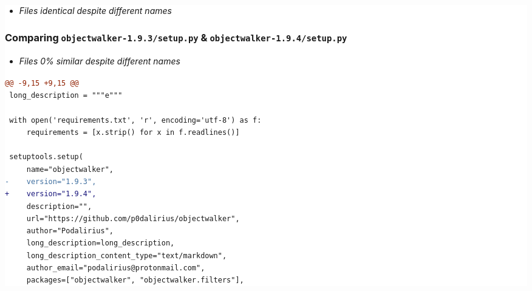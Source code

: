  * *Files identical despite different names*

### Comparing `objectwalker-1.9.3/setup.py` & `objectwalker-1.9.4/setup.py`

 * *Files 0% similar despite different names*

```diff
@@ -9,15 +9,15 @@
 long_description = """e"""
 
 with open('requirements.txt', 'r', encoding='utf-8') as f:
     requirements = [x.strip() for x in f.readlines()]
 
 setuptools.setup(
     name="objectwalker",
-    version="1.9.3",
+    version="1.9.4",
     description="",
     url="https://github.com/p0dalirius/objectwalker",
     author="Podalirius",
     long_description=long_description,
     long_description_content_type="text/markdown",
     author_email="podalirius@protonmail.com",
     packages=["objectwalker", "objectwalker.filters"],
```

